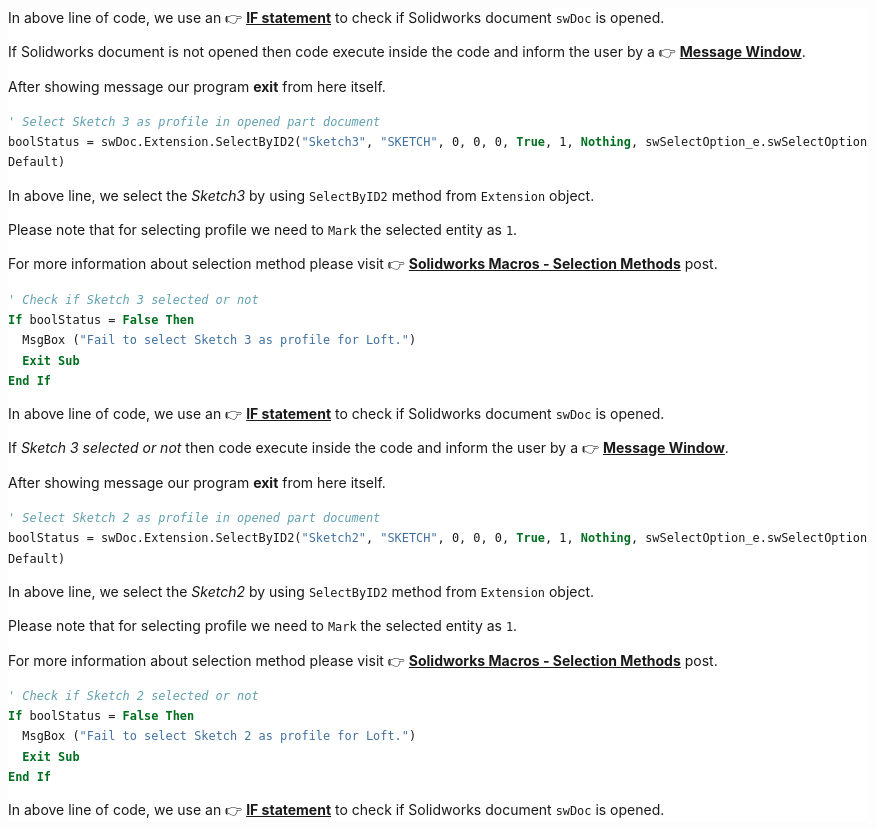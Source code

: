 In above line of code, we use an 👉 **[IF statement](/vba/if-then-structure-select-case/)** to check if Solidworks document `swDoc` is opened.

If Solidworks document is not opened then code execute inside the code and inform the user by a 👉 **[Message Window](/vba/msgBox-function/)**.

After showing message our program **exit** from here itself.

```vb
' Select Sketch 3 as profile in opened part document
boolStatus = swDoc.Extension.SelectByID2("Sketch3", "SKETCH", 0, 0, 0, True, 1, Nothing, swSelectOption_e.swSelectOptionDefault)
```

In above line, we select the *Sketch3* by using `SelectByID2` method from `Extension` object.

Please note that for selecting profile we need to `Mark` the selected entity as `1`.

For more information about selection method please visit 👉 **[Solidworks Macros - Selection Methods](/solidworks-macros/select-plane-from-tree)** post.

```vb
' Check if Sketch 3 selected or not
If boolStatus = False Then
  MsgBox ("Fail to select Sketch 3 as profile for Loft.")
  Exit Sub
End If
```

In above line of code, we use an 👉 **[IF statement](/vba/if-then-structure-select-case/)** to check if Solidworks document `swDoc` is opened.

If *Sketch 3 selected or not* then code execute inside the code and inform the user by a 👉 **[Message Window](/vba/msgBox-function/)**.

After showing message our program **exit** from here itself.

```vb
' Select Sketch 2 as profile in opened part document
boolStatus = swDoc.Extension.SelectByID2("Sketch2", "SKETCH", 0, 0, 0, True, 1, Nothing, swSelectOption_e.swSelectOptionDefault)
```

In above line, we select the *Sketch2* by using `SelectByID2` method from `Extension` object.

Please note that for selecting profile we need to `Mark` the selected entity as `1`.

For more information about selection method please visit 👉 **[Solidworks Macros - Selection Methods](/solidworks-macros/select-plane-from-tree)** post.

```vb
' Check if Sketch 2 selected or not
If boolStatus = False Then
  MsgBox ("Fail to select Sketch 2 as profile for Loft.")
  Exit Sub
End If
```

In above line of code, we use an 👉 **[IF statement](/vba/if-then-structure-select-case/)** to check if Solidworks document `swDoc` is opened.
